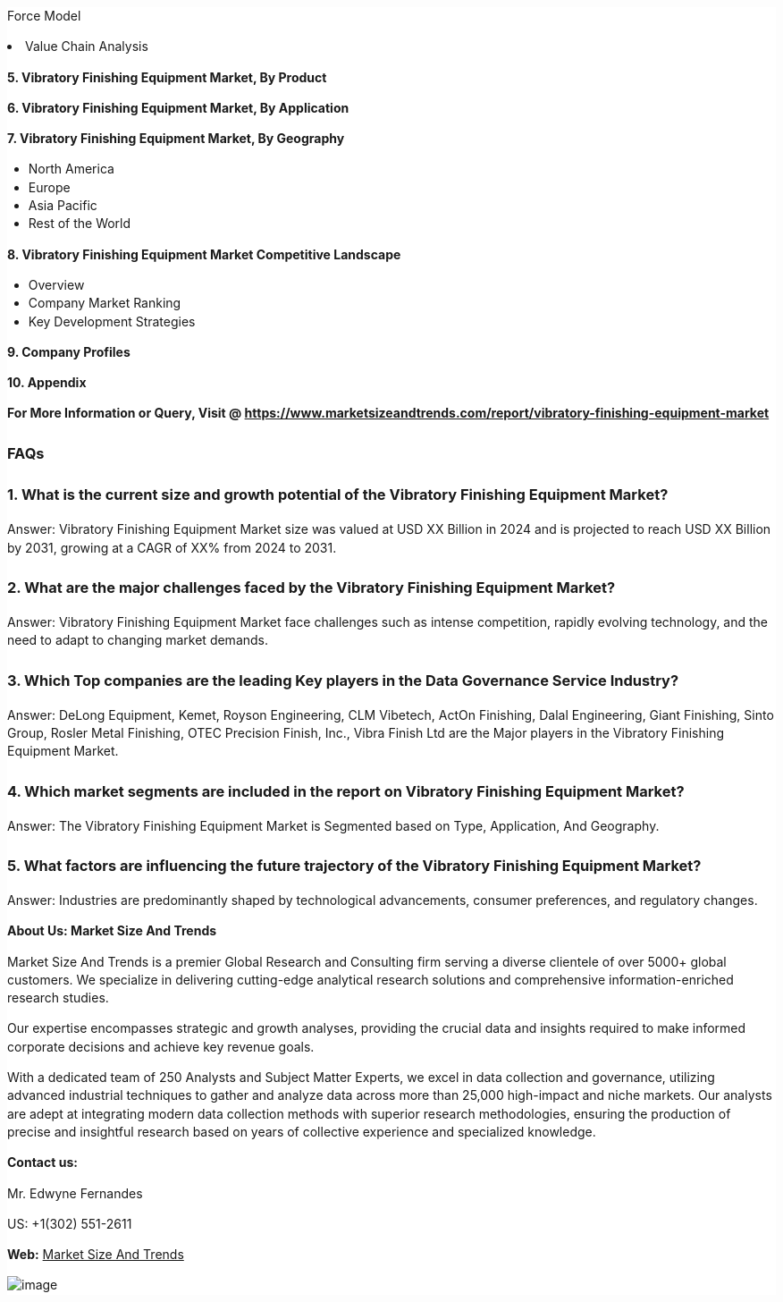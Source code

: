 Force Model</span></li><li><span class="">Value Chain Analysis</span></li></ul></div><div class="" data-test-id=""><p><strong><span class="">5. Vibratory Finishing Equipment Market, By Product</span></strong></p></div><div class="" data-test-id=""><p><strong><span class="">6. Vibratory Finishing Equipment Market, By Application</span></strong></p></div><div class="" data-test-id=""><p><strong><span class="">7. Vibratory Finishing Equipment Market, By Geography</span></strong></p></div><div class="" data-test-id=""><ul><li><span class="">North America</span></li><li><span class="">Europe</span></li><li><span class="">Asia Pacific</span></li><li><span class="">Rest of the World</span></li></ul></div><div class="" data-test-id=""><p><strong><span class="">8. Vibratory Finishing Equipment Market Competitive Landscape</span></strong></p></div><div class="" data-test-id=""><ul><li><span class="">Overview</span></li><li><span class="">Company Market Ranking</span></li><li><span class="">Key Development Strategies</span></li></ul></div><div class="" data-test-id=""><p><strong><span class="">9. Company Profiles</span></strong></p></div><div class="" data-test-id=""><p><strong><span class="">10. Appendix</span></strong></p></div><div class="" data-test-id=""><p><strong><span class="">For More Information or Query, Visit @ <a href="https://www.marketsizeandtrends.com/report/vibratory-finishing-equipment-market" target="_blank">https://www.marketsizeandtrends.com/report/vibratory-finishing-equipment-market</a></span></strong></p></div><div class="" data-test-id=""><div class="article-main__content" data-test-id="publishing-text-block"><h3><strong><span class="">FAQs</span></strong></h3></div><div class="article-main__content" data-test-id="publishing-text-block"><h3><span class="">1. What is the current size and growth potential of the Vibratory Finishing Equipment Market?</span></h3></div><div class="article-main__content" data-test-id="publishing-text-block"><p><span class="font-[700]">Answer</span><span class="">: Vibratory Finishing Equipment Market size was valued at USD XX Billion in 2024 and is projected to reach USD XX Billion by 2031, growing at a CAGR of XX% from 2024 to 2031.</span></p></div><div class="article-main__content" data-test-id="publishing-text-block"><h3><span class="">2. What are the major challenges faced by the Vibratory Finishing Equipment Market?</span></h3></div><div class="article-main__content" data-test-id="publishing-text-block"><p><span class="font-[700]">Answer</span><span class="">: Vibratory Finishing Equipment Market face challenges such as intense competition, rapidly evolving technology, and the need to adapt to changing market demands.</span></p></div><div class="article-main__content" data-test-id="publishing-text-block"><h3><span class="">3. Which Top companies are the leading Key players in the Data Governance Service Industry?</span></h3></div><div class="article-main__content" data-test-id="publishing-text-block"><p><span class="font-[700]">Answer</span><span class="">: DeLong Equipment, Kemet, Royson Engineering, CLM Vibetech, ActOn Finishing, Dalal Engineering, Giant Finishing, Sinto Group, Rosler Metal Finishing, OTEC Precision Finish, Inc., Vibra Finish Ltd are the Major players in the Vibratory Finishing Equipment Market.</span></p></div><div class="article-main__content" data-test-id="publishing-text-block"><h3><span class="">4. Which market segments are included in the report on Vibratory Finishing Equipment Market?</span></h3></div><div class="article-main__content" data-test-id="publishing-text-block"><p><span class="font-[700]">Answer</span><span class="">: The Vibratory Finishing Equipment Market is Segmented based on Type, Application, And Geography.</span></p></div><div class="article-main__content" data-test-id="publishing-text-block"><h3><span class="">5. What factors are influencing the future trajectory of the Vibratory Finishing Equipment Market?</span></h3></div><div class="article-main__content" data-test-id="publishing-text-block"><p><span class="font-[700]">Answer:</span><span class="">&nbsp;Industries are predominantly shaped by technological advancements, consumer preferences, and regulatory changes.</span></p></div><p><strong><span class="">About Us: Market Size And Trends</span></strong></p></div><div class="" data-test-id=""><p><span class="">Market Size And Trends is a premier Global Research and Consulting firm serving a diverse clientele of over 5000+ global customers. We specialize in delivering cutting-edge analytical research solutions and comprehensive information-enriched research studies.</span></p></div><div class="" data-test-id=""><p><span class="">Our expertise encompasses strategic and growth analyses, providing the crucial data and insights required to make informed corporate decisions and achieve key revenue goals.</span></p></div><div class="" data-test-id=""><p><span class="">With a dedicated team of 250 Analysts and Subject Matter Experts, we excel in data collection and governance, utilizing advanced industrial techniques to gather and analyze data across more than 25,000 high-impact and niche markets. Our analysts are adept at integrating modern data collection methods with superior research methodologies, ensuring the production of precise and insightful research based on years of collective experience and specialized knowledge.</span></p></div><div class="" data-test-id=""><p><strong><span class="">Contact us:</span></strong></p></div><div class="" data-test-id=""><p><span class="">Mr. Edwyne Fernandes</span></p></div><div class="" data-test-id=""><p><span class="">US: +1(302) 551-2611<br /></span></p><p><span class=""><strong>Web:</strong> <a href="https://www.marketsizeandtrends.com/" target="_blank">Market Size And Trends</a></span></p></div>
![image](https://github.com/user-attachments/assets/72584e96-ba60-47eb-9bd5-b4950991a73f)
